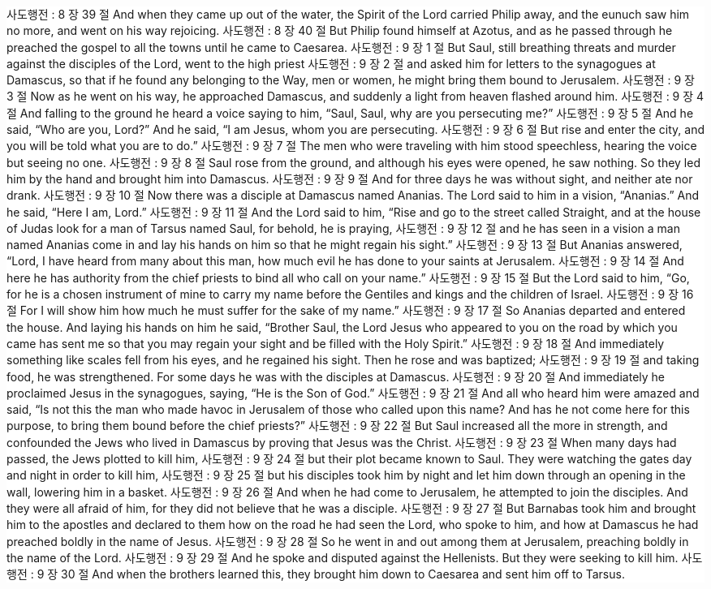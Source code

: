 사도행전 : 8 장 39 절 And when they came up out of the water, the Spirit of the Lord carried Philip away, and the eunuch saw him no more, and went on his way rejoicing.
사도행전 : 8 장 40 절 But Philip found himself at Azotus, and as he passed through he preached the gospel to all the towns until he came to Caesarea.
사도행전 : 9 장 1 절 But Saul, still breathing threats and murder against the disciples of the Lord, went to the high priest
사도행전 : 9 장 2 절 and asked him for letters to the synagogues at Damascus, so that if he found any belonging to the Way, men or women, he might bring them bound to Jerusalem.
사도행전 : 9 장 3 절 Now as he went on his way, he approached Damascus, and suddenly a light from heaven flashed around him.
사도행전 : 9 장 4 절 And falling to the ground he heard a voice saying to him, “Saul, Saul, why are you persecuting me?”
사도행전 : 9 장 5 절 And he said, “Who are you, Lord?” And he said, “I am Jesus, whom you are persecuting.
사도행전 : 9 장 6 절 But rise and enter the city, and you will be told what you are to do.”
사도행전 : 9 장 7 절 The men who were traveling with him stood speechless, hearing the voice but seeing no one.
사도행전 : 9 장 8 절 Saul rose from the ground, and although his eyes were opened, he saw nothing. So they led him by the hand and brought him into Damascus.
사도행전 : 9 장 9 절 And for three days he was without sight, and neither ate nor drank.
사도행전 : 9 장 10 절 Now there was a disciple at Damascus named Ananias. The Lord said to him in a vision, “Ananias.” And he said, “Here I am, Lord.”
사도행전 : 9 장 11 절 And the Lord said to him, “Rise and go to the street called Straight, and at the house of Judas look for a man of Tarsus named Saul, for behold, he is praying,
사도행전 : 9 장 12 절 and he has seen in a vision a man named Ananias come in and lay his hands on him so that he might regain his sight.”
사도행전 : 9 장 13 절 But Ananias answered, “Lord, I have heard from many about this man, how much evil he has done to your saints at Jerusalem.
사도행전 : 9 장 14 절 And here he has authority from the chief priests to bind all who call on your name.”
사도행전 : 9 장 15 절 But the Lord said to him, “Go, for he is a chosen instrument of mine to carry my name before the Gentiles and kings and the children of Israel.
사도행전 : 9 장 16 절 For I will show him how much he must suffer for the sake of my name.”
사도행전 : 9 장 17 절 So Ananias departed and entered the house. And laying his hands on him he said, “Brother Saul, the Lord Jesus who appeared to you on the road by which you came has sent me so that you may regain your sight and be filled with the Holy Spirit.”
사도행전 : 9 장 18 절 And immediately something like scales fell from his eyes, and he regained his sight. Then he rose and was baptized;
사도행전 : 9 장 19 절 and taking food, he was strengthened.
For some days he was with the disciples at Damascus.
사도행전 : 9 장 20 절 And immediately he proclaimed Jesus in the synagogues, saying, “He is the Son of God.”
사도행전 : 9 장 21 절 And all who heard him were amazed and said, “Is not this the man who made havoc in Jerusalem of those who called upon this name? And has he not come here for this purpose, to bring them bound before the chief priests?”
사도행전 : 9 장 22 절 But Saul increased all the more in strength, and confounded the Jews who lived in Damascus by proving that Jesus was the Christ.
사도행전 : 9 장 23 절 When many days had passed, the Jews plotted to kill him,
사도행전 : 9 장 24 절 but their plot became known to Saul. They were watching the gates day and night in order to kill him,
사도행전 : 9 장 25 절 but his disciples took him by night and let him down through an opening in the wall, lowering him in a basket.
사도행전 : 9 장 26 절 And when he had come to Jerusalem, he attempted to join the disciples. And they were all afraid of him, for they did not believe that he was a disciple.
사도행전 : 9 장 27 절 But Barnabas took him and brought him to the apostles and declared to them how on the road he had seen the Lord, who spoke to him, and how at Damascus he had preached boldly in the name of Jesus.
사도행전 : 9 장 28 절 So he went in and out among them at Jerusalem, preaching boldly in the name of the Lord.
사도행전 : 9 장 29 절 And he spoke and disputed against the Hellenists. But they were seeking to kill him.
사도행전 : 9 장 30 절 And when the brothers learned this, they brought him down to Caesarea and sent him off to Tarsus.